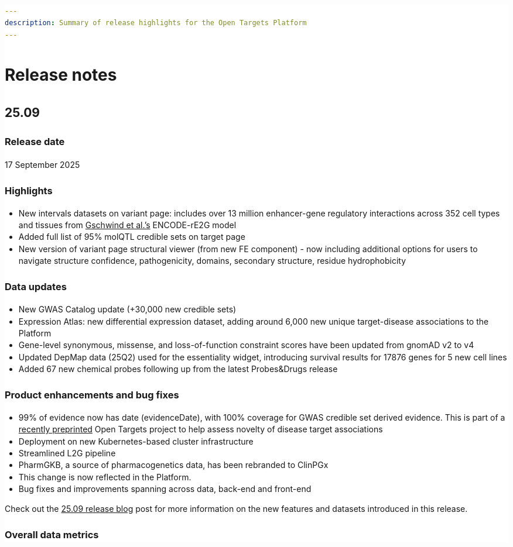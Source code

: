 ```yaml
---
description: Summary of release highlights for the Open Targets Platform
---
```


# Release notes

## 25.09

### Release date

17 September 2025

### Highlights

* New intervals datasets on variant page: includes over 13 million enhancer-gene regulatory interactions across 352 cell types and tissues from [Gschwind et al.’s](https://www.biorxiv.org/content/10.1101/2023.11.09.563812v1) ENCODE-rE2G model
* Added full list of 95% molQTL credible sets on target page&#x20;
* New version of variant page structural viewer (from new FE component) - now including additional options for users to navigate structure confidence, pathogenicity, domains, secondary structure, residue hydrophobicity&#x20;

### Data updates

* New GWAS Catalog update (+30,000 new credible sets)
* Expression Atlas:  new differential expression dataset, adding around 6,000 new unique target-disease associations to the Platform
* Gene-level synonymous, missense, and loss-of-function constraint scores have been updated from gnomAD v2 to v4
* Updated DepMap data (25Q2) used for the essentiality widget, introducing survival results for 17876 genes for 5 new cell lines
* Added 67 new chemical probes following up from the latest Probes\&Drugs release

### Product enhancements and bug fixes

* 99% of evidence now has date (evidenceDate), with 100% coverage for GWAS credible set derived evidence. This is part of a [recently preprinted](https://www.researchsquare.com/article/rs-5669559/v1) Open Targets project to help assess novelty of disease target associations
* Deployment on new Kubernetes-based cluster infrastructure
* Streamlined L2G pipeline&#x20;
* PharmGKB, a source of pharmacogenetics data, has been rebranded to ClinPGx
* This change is now reflected in the Platform.
* Bug fixes and improvements spanning across data, back-end and front-end

Check out the [25.09 release blog](https://blog.opentargets.org/open-targets-platform-25-09-release/) post for more information on the new features and datasets introduced in this release.

### Overall data metrics
